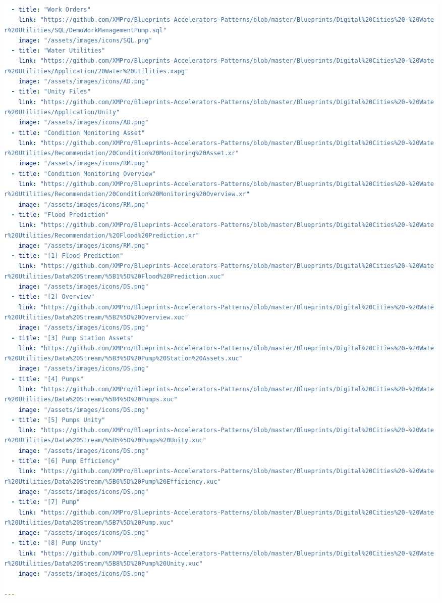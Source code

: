 ```yaml
  - title: "Work Orders"
    link: "https://github.com/XMPro/Blueprints-Accelerators-Patterns/blob/master/Blueprints/Digital%20Cities%20-%20Water%20Utilities/SQL/DemoWorkManagementPump.sql"
    image: "/assets/images/icons/SQL.png"
  - title: "Water Utilities"
    link: "https://github.com/XMPro/Blueprints-Accelerators-Patterns/blob/master/Blueprints/Digital%20Cities%20-%20Water%20Utilities/Application/20Water%20Utilities.xapg"
    image: "/assets/images/icons/AD.png"  
  - title: "Unity Files"
    link: "https://github.com/XMPro/Blueprints-Accelerators-Patterns/blob/master/Blueprints/Digital%20Cities%20-%20Water%20Utilities/Application/Unity"
    image: "/assets/images/icons/AD.png"  
  - title: "Condition Monitoring Asset"
    link: "https://github.com/XMPro/Blueprints-Accelerators-Patterns/blob/master/Blueprints/Digital%20Cities%20-%20Water%20Utilities/Recommendation/20Condition%20Monitoring%20Asset.xr"
    image: "/assets/images/icons/RM.png"
  - title: "Condition Monitoring Overview"
    link: "https://github.com/XMPro/Blueprints-Accelerators-Patterns/blob/master/Blueprints/Digital%20Cities%20-%20Water%20Utilities/Recommendation/20Condition%20Monitoring%20Overview.xr"
    image: "/assets/images/icons/RM.png"
  - title: "Flood Prediction"
    link: "https://github.com/XMPro/Blueprints-Accelerators-Patterns/blob/master/Blueprints/Digital%20Cities%20-%20Water%20Utilities/Recommendation/%20Flood%20Prediction.xr"
    image: "/assets/images/icons/RM.png"
  - title: "[1] Flood Prediction"
    link: "https://github.com/XMPro/Blueprints-Accelerators-Patterns/blob/master/Blueprints/Digital%20Cities%20-%20Water%20Utilities/Data%20Stream/%5B1%5D%20Flood%20Prediction.xuc"
    image: "/assets/images/icons/DS.png"
  - title: "[2] Overview"
    link: "https://github.com/XMPro/Blueprints-Accelerators-Patterns/blob/master/Blueprints/Digital%20Cities%20-%20Water%20Utilities/Data%20Stream/%5B2%5D%20Overview.xuc"
    image: "/assets/images/icons/DS.png"
  - title: "[3] Pump Station Assets"
    link: "https://github.com/XMPro/Blueprints-Accelerators-Patterns/blob/master/Blueprints/Digital%20Cities%20-%20Water%20Utilities/Data%20Stream/%5B3%5D%20Pump%20Station%20Assets.xuc"
    image: "/assets/images/icons/DS.png"
  - title: "[4] Pumps"
    link: "https://github.com/XMPro/Blueprints-Accelerators-Patterns/blob/master/Blueprints/Digital%20Cities%20-%20Water%20Utilities/Data%20Stream/%5B4%5D%20Pumps.xuc"
    image: "/assets/images/icons/DS.png"
  - title: "[5] Pumps Unity"
    link: "https://github.com/XMPro/Blueprints-Accelerators-Patterns/blob/master/Blueprints/Digital%20Cities%20-%20Water%20Utilities/Data%20Stream/%5B5%5D%20Pumps%20Unity.xuc"
    image: "/assets/images/icons/DS.png"    
  - title: "[6] Pump Efficiency"
    link: "https://github.com/XMPro/Blueprints-Accelerators-Patterns/blob/master/Blueprints/Digital%20Cities%20-%20Water%20Utilities/Data%20Stream/%5B6%5D%20Pump%20Efficiency.xuc"
    image: "/assets/images/icons/DS.png"
  - title: "[7] Pump"
    link: "https://github.com/XMPro/Blueprints-Accelerators-Patterns/blob/master/Blueprints/Digital%20Cities%20-%20Water%20Utilities/Data%20Stream/%5B7%5D%20Pump.xuc"
    image: "/assets/images/icons/DS.png"
  - title: "[8] Pump Unity"
    link: "https://github.com/XMPro/Blueprints-Accelerators-Patterns/blob/master/Blueprints/Digital%20Cities%20-%20Water%20Utilities/Data%20Stream/%5B8%5D%20Pump%20Unity.xuc"
    image: "/assets/images/icons/DS.png"

---
```
